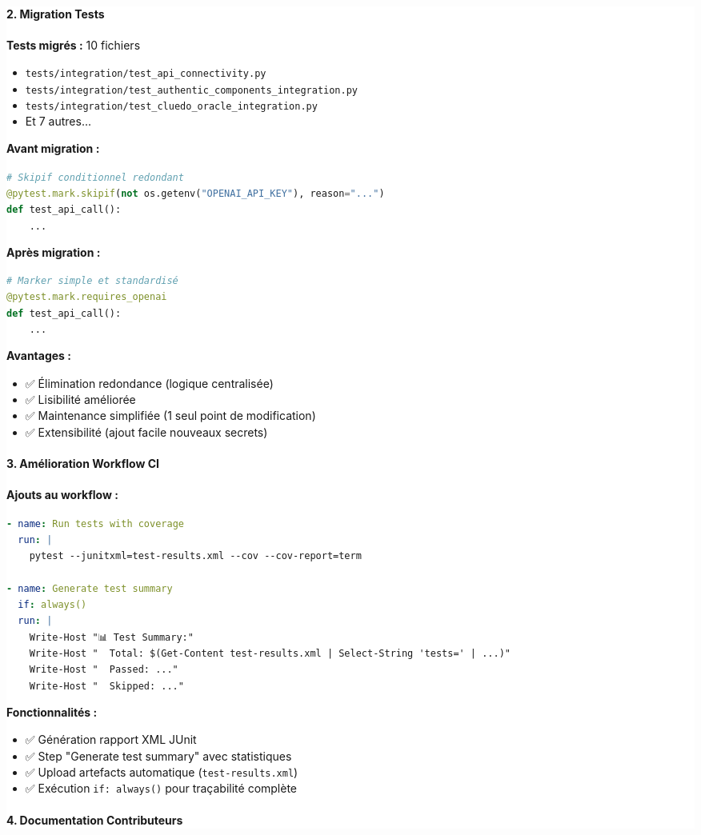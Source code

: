 #### 2. Migration Tests

**Tests migrés :** 10 fichiers
- `tests/integration/test_api_connectivity.py`
- `tests/integration/test_authentic_components_integration.py`
- `tests/integration/test_cluedo_oracle_integration.py`
- Et 7 autres...

**Avant migration :**
```python
# Skipif conditionnel redondant
@pytest.mark.skipif(not os.getenv("OPENAI_API_KEY"), reason="...")
def test_api_call():
    ...
```

**Après migration :**
```python
# Marker simple et standardisé
@pytest.mark.requires_openai
def test_api_call():
    ...
```

**Avantages :**
- ✅ Élimination redondance (logique centralisée)
- ✅ Lisibilité améliorée
- ✅ Maintenance simplifiée (1 seul point de modification)
- ✅ Extensibilité (ajout facile nouveaux secrets)

#### 3. Amélioration Workflow CI

**Ajouts au workflow :**
```yaml
- name: Run tests with coverage
  run: |
    pytest --junitxml=test-results.xml --cov --cov-report=term
  
- name: Generate test summary
  if: always()
  run: |
    Write-Host "📊 Test Summary:"
    Write-Host "  Total: $(Get-Content test-results.xml | Select-String 'tests=' | ...)"
    Write-Host "  Passed: ..."
    Write-Host "  Skipped: ..."
```

**Fonctionnalités :**
- ✅ Génération rapport XML JUnit
- ✅ Step "Generate test summary" avec statistiques
- ✅ Upload artefacts automatique (`test-results.xml`)
- ✅ Exécution `if: always()` pour traçabilité complète

#### 4. Documentation Contributeurs
